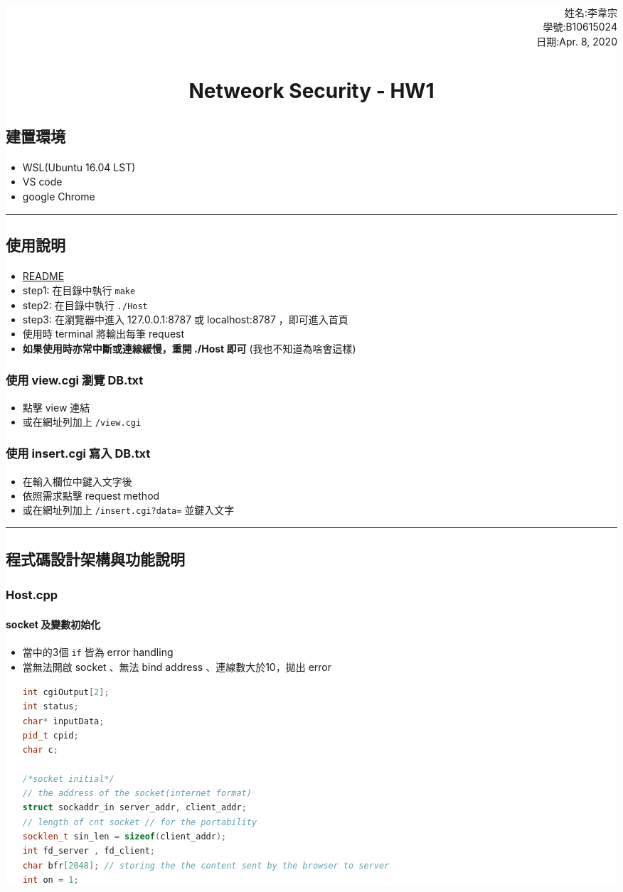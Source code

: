 <p style="text-align:right;">
姓名:李韋宗<br>
學號:B10615024<br>
日期:Apr. 8, 2020<br>
</p>

<h1 style="text-align:center;"> Netweork Security - HW1

## 建置環境
* WSL(Ubuntu 16.04 LST)
* VS code
* google Chrome

---

## 使⽤說明
* [README](https://github.com/DannyLeee/HTTPD-from-scratch/master/README.md)
* step1: 在目錄中執行 `make`
* step2: 在目錄中執行 `./Host`
* step3: 在瀏覽器中進入 127.0.0.1:8787 或 localhost:8787 ，即可進入首頁
* 使用時 terminal 將輸出每筆 request
* **如果使用時亦常中斷或連線緩慢，重開 ./Host 即可** (我也不知道為啥會這樣)

### 使用 view.cgi 瀏覽 DB.txt
* 點擊 view 連結
* 或在網址列加上 `/view.cgi`

### 使用 insert.cgi 寫入 DB.txt
* 在輸入欄位中鍵入文字後
* 依照需求點擊 request method
* 或在網址列加上 `/insert.cgi?data=` 並鍵入文字

---

## 程式碼設計架構與功能說明
### Host.cpp
#### socket 及變數初始化
* 當中的3個 `if` 皆為 error handling
* 當無法開啟 socket 、無法 bind address 、連線數大於10，拋出 error
    ```cpp
    int cgiOutput[2];
    int status;
    char* inputData;
    pid_t cpid;
    char c;

    /*socket initial*/
    // the address of the socket(internet format)
    struct sockaddr_in server_addr, client_addr;
    // length of cnt socket	// for the portability
    socklen_t sin_len = sizeof(client_addr);
    int fd_server , fd_client;
    char bfr[2048];	// storing the the content sent by the browser to server
    int on = 1;

